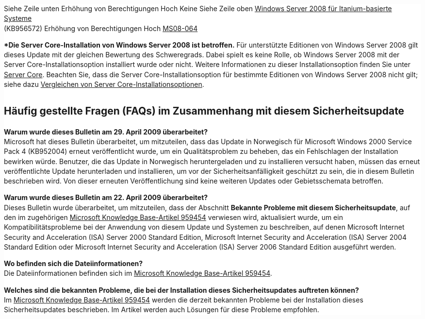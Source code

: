 <td style="border:1px solid black;">Siehe Zeile unten</td>
<td style="border:1px solid black;">Erhöhung von Berechtigungen</td>
<td style="border:1px solid black;">Hoch</td>
<td style="border:1px solid black;">Keine</td>
</tr>
<tr class="even">
<td style="border:1px solid black;">Siehe Zeile oben</td>
<td style="border:1px solid black;"><a href="http://www.microsoft.com/downloads/details.aspx?displaylang=de&amp;familyid=bcc2b18f-67db-4109-a9f4-764f985423ee">Windows Server 2008 für Itanium-basierte Systeme</a><br />
(KB956572)</td>
<td style="border:1px solid black;">Erhöhung von Berechtigungen</td>
<td style="border:1px solid black;">Hoch</td>
<td style="border:1px solid black;"><a href="http://go.microsoft.com/fwlink/?linkid=128103">MS08-064</a></td>
</tr>
</tbody>
</table>
  
**\*Die Server Core-Installation von Windows Server 2008 ist betroffen.** Für unterstützte Editionen von Windows Server 2008 gilt dieses Update mit der gleichen Bewertung des Schweregrads. Dabei spielt es keine Rolle, ob Windows Server 2008 mit der Server Core-Installationsoption installiert wurde oder nicht. Weitere Informationen zu dieser Installationsoption finden Sie unter [Server Core](http://msdn.microsoft.com/en-us/library/ms723891(vs.85).aspx). Beachten Sie, dass die Server Core-Installationsoption für bestimmte Editionen von Windows Server 2008 nicht gilt; siehe dazu [Vergleichen von Server Core-Installationsoptionen](http://www.microsoft.com/germany/windowsserver2008/editionen/core.mspx).
  
Häufig gestellte Fragen (FAQs) im Zusammenhang mit diesem Sicherheitsupdate  
---------------------------------------------------------------------------
  
**Warum wurde dieses Bulletin am 29. April 2009 überarbeitet?**    
Microsoft hat dieses Bulletin überarbeitet, um mitzuteilen, dass das Update in Norwegisch für Microsoft Windows 2000 Service Pack 4 (KB952004) erneut veröffentlicht wurde, um ein Qualitätsproblem zu beheben, das ein Fehlschlagen der Installation bewirken würde. Benutzer, die das Update in Norwegisch heruntergeladen und zu installieren versucht haben, müssen das erneut veröffentlichte Update herunterladen und installieren, um vor der Sicherheitsanfälligkeit geschützt zu sein, die in diesem Bulletin beschrieben wird. Von dieser erneuten Veröffentlichung sind keine weiteren Updates oder Gebietsschemata betroffen.
  
**Warum wurde dieses Bulletin am 22. April 2009 überarbeitet?**    
Dieses Bulletin wurde überarbeitet, um mitzuteilen, dass der Abschnitt **Bekannte Probleme mit diesem Sicherheitsupdate**, auf den im zugehörigen [Microsoft Knowledge Base-Artikel 959454](http://support.microsoft.com/kb/959454) verwiesen wird, aktualisiert wurde, um ein Kompatibilitätsprobleme bei der Anwendung von diesem Update und Systemen zu beschreiben, auf denen Microsoft Internet Security and Acceleration (ISA) Server 2000 Standard Edition, Microsoft Internet Security and Acceleration (ISA) Server 2004 Standard Edition oder Microsoft Internet Security and Acceleration (ISA) Server 2006 Standard Edition ausgeführt werden.
  
**Wo befinden sich die Dateiinformationen?**    
Die Dateiinformationen befinden sich im [Microsoft Knowledge Base-Artikel 959454](http://support.microsoft.com/kb/959454).
  
**Welches sind die bekannten Probleme, die bei der Installation dieses Sicherheitsupdates auftreten können?**    
Im [Microsoft Knowledge Base-Artikel 959454](http://support.microsoft.com/kb/959454) werden die derzeit bekannten Probleme bei der Installation dieses Sicherheitsupdates beschrieben. Im Artikel werden auch Lösungen für diese Probleme empfohlen.
  